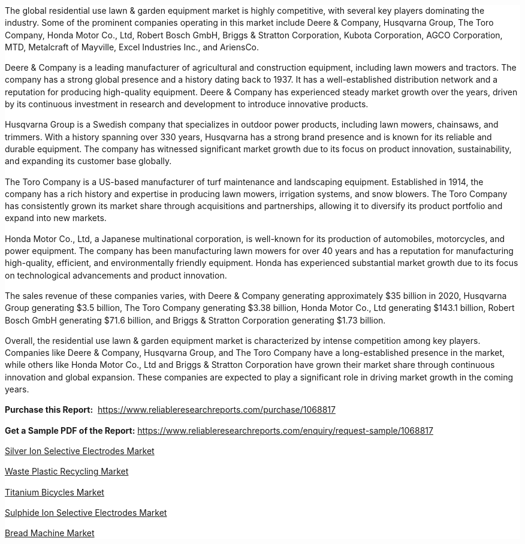 <p><p>The global residential use lawn & garden equipment market is highly competitive, with several key players dominating the industry. Some of the prominent companies operating in this market include Deere & Company, Husqvarna Group, The Toro Company, Honda Motor Co., Ltd, Robert Bosch GmbH, Briggs & Stratton Corporation, Kubota Corporation, AGCO Corporation, MTD, Metalcraft of Mayville, Excel Industries Inc., and AriensCo.</p><p>Deere & Company is a leading manufacturer of agricultural and construction equipment, including lawn mowers and tractors. The company has a strong global presence and a history dating back to 1937. It has a well-established distribution network and a reputation for producing high-quality equipment. Deere & Company has experienced steady market growth over the years, driven by its continuous investment in research and development to introduce innovative products.</p><p>Husqvarna Group is a Swedish company that specializes in outdoor power products, including lawn mowers, chainsaws, and trimmers. With a history spanning over 330 years, Husqvarna has a strong brand presence and is known for its reliable and durable equipment. The company has witnessed significant market growth due to its focus on product innovation, sustainability, and expanding its customer base globally.</p><p>The Toro Company is a US-based manufacturer of turf maintenance and landscaping equipment. Established in 1914, the company has a rich history and expertise in producing lawn mowers, irrigation systems, and snow blowers. The Toro Company has consistently grown its market share through acquisitions and partnerships, allowing it to diversify its product portfolio and expand into new markets.</p><p>Honda Motor Co., Ltd, a Japanese multinational corporation, is well-known for its production of automobiles, motorcycles, and power equipment. The company has been manufacturing lawn mowers for over 40 years and has a reputation for manufacturing high-quality, efficient, and environmentally friendly equipment. Honda has experienced substantial market growth due to its focus on technological advancements and product innovation.</p><p>The sales revenue of these companies varies, with Deere & Company generating approximately $35 billion in 2020, Husqvarna Group generating $3.5 billion, The Toro Company generating $3.38 billion, Honda Motor Co., Ltd generating $143.1 billion, Robert Bosch GmbH generating $71.6 billion, and Briggs & Stratton Corporation generating $1.73 billion.</p><p>Overall, the residential use lawn & garden equipment market is characterized by intense competition among key players. Companies like Deere & Company, Husqvarna Group, and The Toro Company have a long-established presence in the market, while others like Honda Motor Co., Ltd and Briggs & Stratton Corporation have grown their market share through continuous innovation and global expansion. These companies are expected to play a significant role in driving market growth in the coming years.</p></p>
<p><strong>Purchase this Report:</strong>&nbsp;&nbsp;<a href="https://www.reliableresearchreports.com/purchase/1068817">https://www.reliableresearchreports.com/purchase/1068817</a></p>
<p></p>
<p><strong>Get a Sample PDF of the Report:</strong>&nbsp;<a href="https://www.reliableresearchreports.com/enquiry/request-sample/1068817">https://www.reliableresearchreports.com/enquiry/request-sample/1068817</a></p>
<p><p><a href="https://www.reportprime.com/silver-ion-selective-electrodes-r3423">Silver Ion Selective Electrodes Market</a></p><p><a href="https://medium.com/@kyliemorgan1913/waste-plastic-recycling-market-size-growth-forecast-2023-2030-53f94f87d0b2">Waste Plastic Recycling Market</a></p><p><a href="https://www.linkedin.com/pulse/titanium-bicycles-market-research-report-provides-thorough-d4kne/">Titanium Bicycles Market</a></p><p><a href="https://www.reportprime.com/sulphide-ion-selective-electrodes-r3421">Sulphide Ion Selective Electrodes Market</a></p><p><a href="https://www.linkedin.com/pulse/decoding-bread-machine-market-deep-dive-latest-trends-wyuce/">Bread Machine Market</a></p></p>